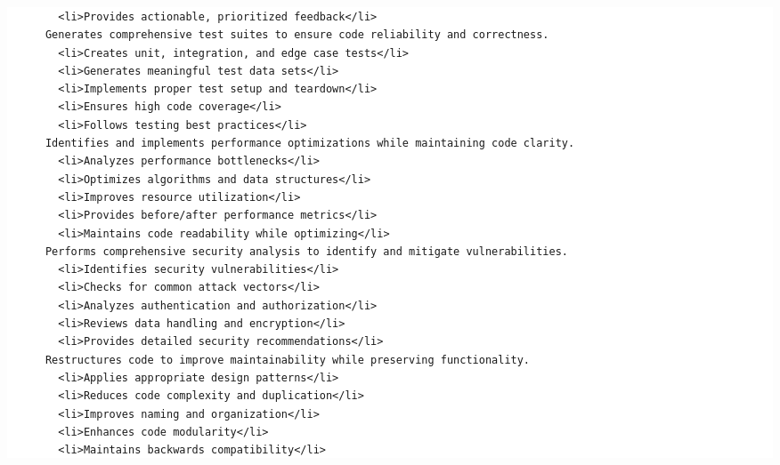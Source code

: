             <li>Provides actionable, prioritized feedback</li>
          Generates comprehensive test suites to ensure code reliability and correctness.
            <li>Creates unit, integration, and edge case tests</li>
            <li>Generates meaningful test data sets</li>
            <li>Implements proper test setup and teardown</li>
            <li>Ensures high code coverage</li>
            <li>Follows testing best practices</li>
          Identifies and implements performance optimizations while maintaining code clarity.
            <li>Analyzes performance bottlenecks</li>
            <li>Optimizes algorithms and data structures</li>
            <li>Improves resource utilization</li>
            <li>Provides before/after performance metrics</li>
            <li>Maintains code readability while optimizing</li>
          Performs comprehensive security analysis to identify and mitigate vulnerabilities.
            <li>Identifies security vulnerabilities</li>
            <li>Checks for common attack vectors</li>
            <li>Analyzes authentication and authorization</li>
            <li>Reviews data handling and encryption</li>
            <li>Provides detailed security recommendations</li>
          Restructures code to improve maintainability while preserving functionality.
            <li>Applies appropriate design patterns</li>
            <li>Reduces code complexity and duplication</li>
            <li>Improves naming and organization</li>
            <li>Enhances code modularity</li>
            <li>Maintains backwards compatibility</li>